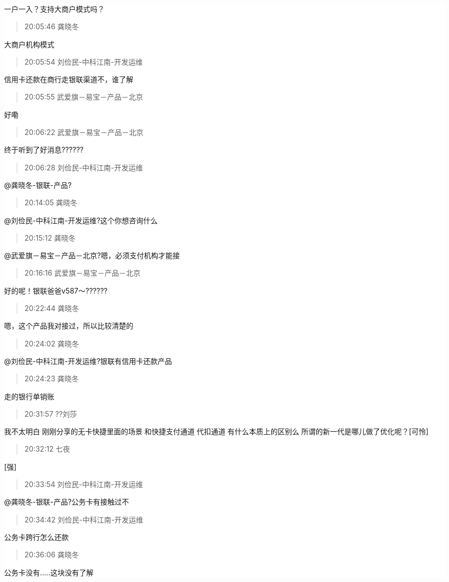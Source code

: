 一户一入？支持大商户模式吗？  
   
> 20:05:46  龚晓冬  
   
大商户机构模式  
   
> 20:05:54  刘俭民-中科江南-开发运维  
   
信用卡还款在商行走银联渠道不，谁了解  
   
> 20:05:55  武爱旗－易宝－产品－北京  
   
好嘞  
   
> 20:06:22  武爱旗－易宝－产品－北京  
   
终于听到了好消息??????  
   
> 20:06:28  刘俭民-中科江南-开发运维  
   
@龚晓冬-银联-产品?  
   
> 20:14:05  龚晓冬  
   
@刘俭民-中科江南-开发运维?这个你想咨询什么  
   
> 20:15:12  龚晓冬  
   
@武爱旗－易宝－产品－北京?嗯，必须支付机构才能接  
   
> 20:16:16  武爱旗－易宝－产品－北京  
   
好的呢！银联爸爸v587～??????  
   
> 20:22:44  龚晓冬  
   
嗯，这个产品我对接过，所以比较清楚的  
   
> 20:24:02  龚晓冬  
   
@刘俭民-中科江南-开发运维?银联有信用卡还款产品  
   
> 20:24:23  龚晓冬  
   
走的银行单销账  
   
> 20:31:57  ??刘莎  
   
我不太明白 刚刚分享的无卡快捷里面的场景 和快捷支付通道 代扣通道  有什么本质上的区别么 所谓的新一代是哪儿做了优化呢？[可怜]  
   
> 20:32:12  七夜  
   
[强]  
   
> 20:33:54  刘俭民-中科江南-开发运维  
   
@龚晓冬-银联-产品?公务卡有接触过不  
   
> 20:34:42  刘俭民-中科江南-开发运维  
   
公务卡跨行怎么还款  
   
> 20:36:06  龚晓冬  
   
公务卡没有.....这块没有了解  
   